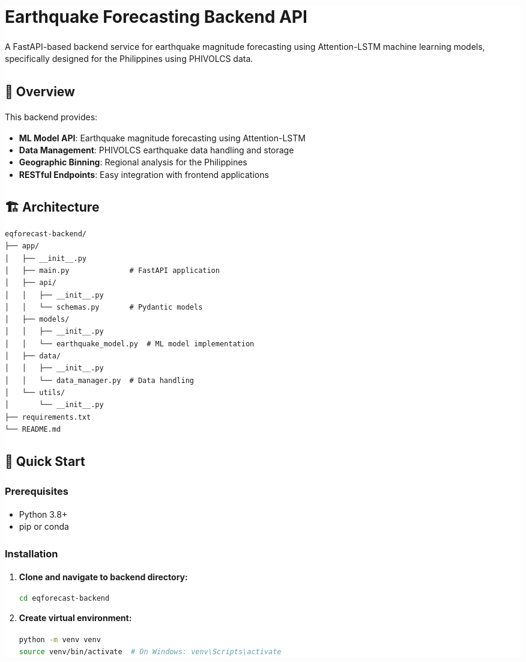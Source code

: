 # Earthquake Forecasting Backend API

A FastAPI-based backend service for earthquake magnitude forecasting using Attention-LSTM machine learning models, specifically designed for the Philippines using PHIVOLCS data.

## 🎯 Overview

This backend provides:
- **ML Model API**: Earthquake magnitude forecasting using Attention-LSTM
- **Data Management**: PHIVOLCS earthquake data handling and storage
- **Geographic Binning**: Regional analysis for the Philippines
- **RESTful Endpoints**: Easy integration with frontend applications

## 🏗️ Architecture

```
eqforecast-backend/
├── app/
│   ├── __init__.py
│   ├── main.py              # FastAPI application
│   ├── api/
│   │   ├── __init__.py
│   │   └── schemas.py       # Pydantic models
│   ├── models/
│   │   ├── __init__.py
│   │   └── earthquake_model.py  # ML model implementation
│   ├── data/
│   │   ├── __init__.py
│   │   └── data_manager.py  # Data handling
│   └── utils/
│       └── __init__.py
├── requirements.txt
└── README.md
```

## 🚀 Quick Start

### Prerequisites

- Python 3.8+
- pip or conda

### Installation

1. **Clone and navigate to backend directory:**
   ```bash
   cd eqforecast-backend
   ```

2. **Create virtual environment:**
   ```bash
   python -m venv venv
   source venv/bin/activate  # On Windows: venv\Scripts\activate
   ```

